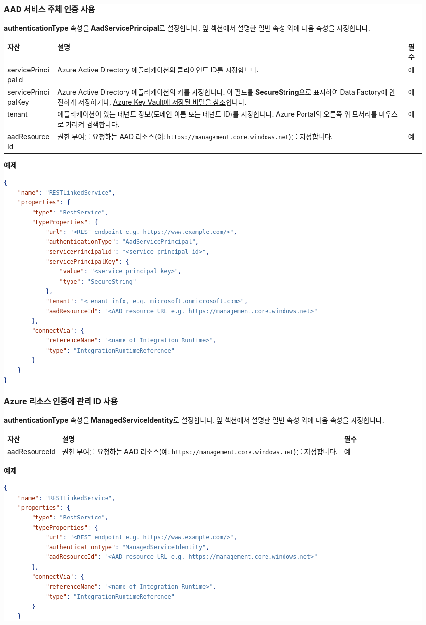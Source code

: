 ### <a name="use-aad-service-principal-authentication"></a>AAD 서비스 주체 인증 사용

**authenticationType** 속성을 **AadServicePrincipal**로 설정합니다. 앞 섹션에서 설명한 일반 속성 외에 다음 속성을 지정합니다.

| 자산 | 설명 | 필수 |
|:--- |:--- |:--- |
| servicePrincipalId | Azure Active Directory 애플리케이션의 클라이언트 ID를 지정합니다. | 예 |
| servicePrincipalKey | Azure Active Directory 애플리케이션의 키를 지정합니다. 이 필드를 **SecureString**으로 표시하여 Data Factory에 안전하게 저장하거나, [Azure Key Vault에 저장된 비밀을 참조](store-credentials-in-key-vault.md)합니다. | 예 |
| tenant | 애플리케이션이 있는 테넌트 정보(도메인 이름 또는 테넌트 ID)를 지정합니다. Azure Portal의 오른쪽 위 모서리를 마우스로 가리켜 검색합니다. | 예 |
| aadResourceId | 권한 부여를 요청하는 AAD 리소스(예: `https://management.core.windows.net`)를 지정합니다.| 예 |

**예제**

```json
{
    "name": "RESTLinkedService",
    "properties": {
        "type": "RestService",
        "typeProperties": {
            "url": "<REST endpoint e.g. https://www.example.com/>",
            "authenticationType": "AadServicePrincipal",
            "servicePrincipalId": "<service principal id>",
            "servicePrincipalKey": {
                "value": "<service principal key>",
                "type": "SecureString"
            },
            "tenant": "<tenant info, e.g. microsoft.onmicrosoft.com>",
            "aadResourceId": "<AAD resource URL e.g. https://management.core.windows.net>"
        },
        "connectVia": {
            "referenceName": "<name of Integration Runtime>",
            "type": "IntegrationRuntimeReference"
        }
    }
}
```

### <a name="managed-identity"></a> Azure 리소스 인증에 관리 ID 사용

**authenticationType** 속성을 **ManagedServiceIdentity**로 설정합니다. 앞 섹션에서 설명한 일반 속성 외에 다음 속성을 지정합니다.

| 자산 | 설명 | 필수 |
|:--- |:--- |:--- |
| aadResourceId | 권한 부여를 요청하는 AAD 리소스(예: `https://management.core.windows.net`)를 지정합니다.| 예 |

**예제**

```json
{
    "name": "RESTLinkedService",
    "properties": {
        "type": "RestService",
        "typeProperties": {
            "url": "<REST endpoint e.g. https://www.example.com/>",
            "authenticationType": "ManagedServiceIdentity",
            "aadResourceId": "<AAD resource URL e.g. https://management.core.windows.net>"
        },
        "connectVia": {
            "referenceName": "<name of Integration Runtime>",
            "type": "IntegrationRuntimeReference"
        }
    }
```